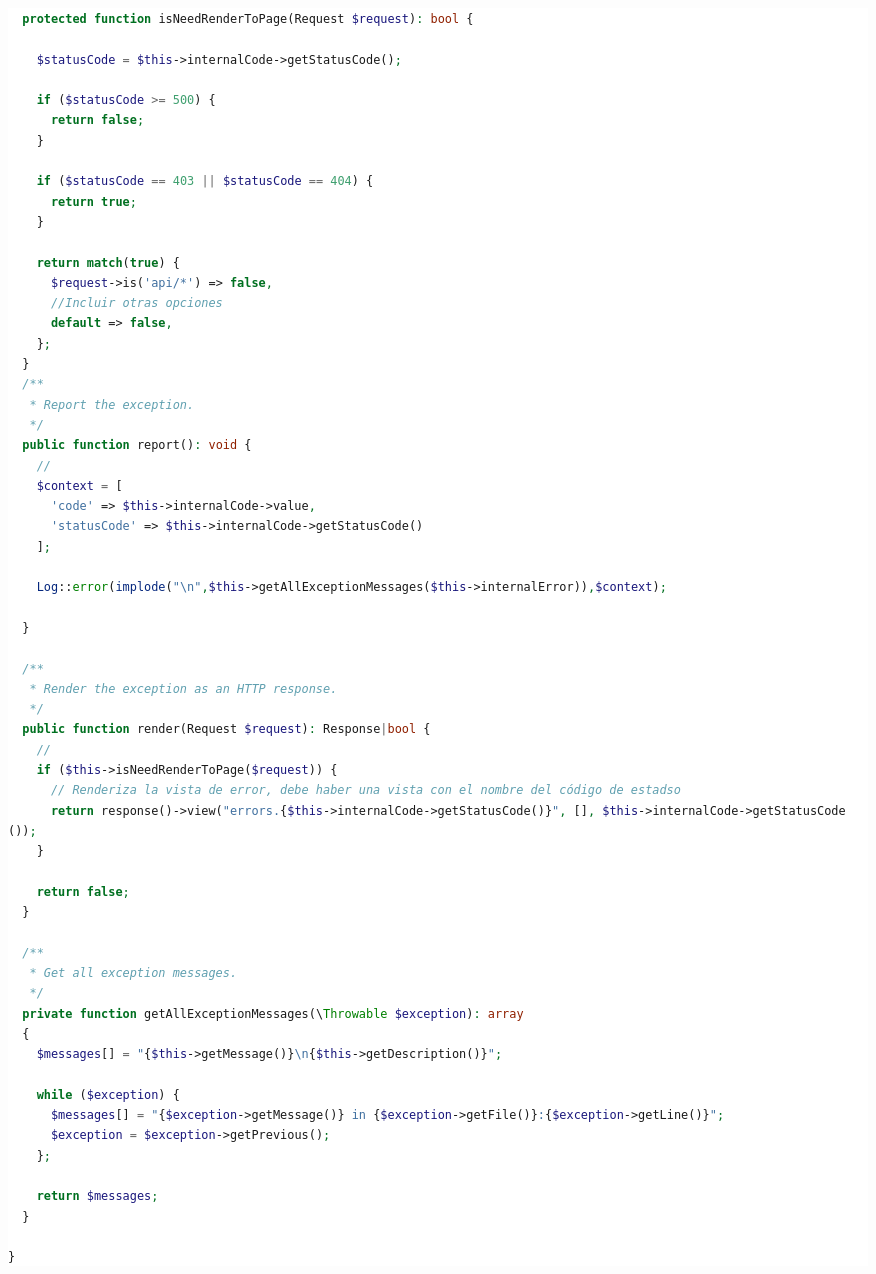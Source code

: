 ```php
  protected function isNeedRenderToPage(Request $request): bool {

    $statusCode = $this->internalCode->getStatusCode();

    if ($statusCode >= 500) {
      return false;
    }

    if ($statusCode == 403 || $statusCode == 404) {
      return true;
    }

    return match(true) {
      $request->is('api/*') => false,
      //Incluir otras opciones
      default => false,
    };
  }
  /**
   * Report the exception.
   */
  public function report(): void {
    //
    $context = [
      'code' => $this->internalCode->value,
      'statusCode' => $this->internalCode->getStatusCode()
    ];

    Log::error(implode("\n",$this->getAllExceptionMessages($this->internalError)),$context);

  }

  /**
   * Render the exception as an HTTP response.
   */
  public function render(Request $request): Response|bool {
    //
    if ($this->isNeedRenderToPage($request)) {
      // Renderiza la vista de error, debe haber una vista con el nombre del código de estadso
      return response()->view("errors.{$this->internalCode->getStatusCode()}", [], $this->internalCode->getStatusCode());
    }

    return false;
  }

  /**
   * Get all exception messages.
   */
  private function getAllExceptionMessages(\Throwable $exception): array
  {
    $messages[] = "{$this->getMessage()}\n{$this->getDescription()}";

    while ($exception) {
      $messages[] = "{$exception->getMessage()} in {$exception->getFile()}:{$exception->getLine()}";
      $exception = $exception->getPrevious();
    };

    return $messages;
  }

}
```